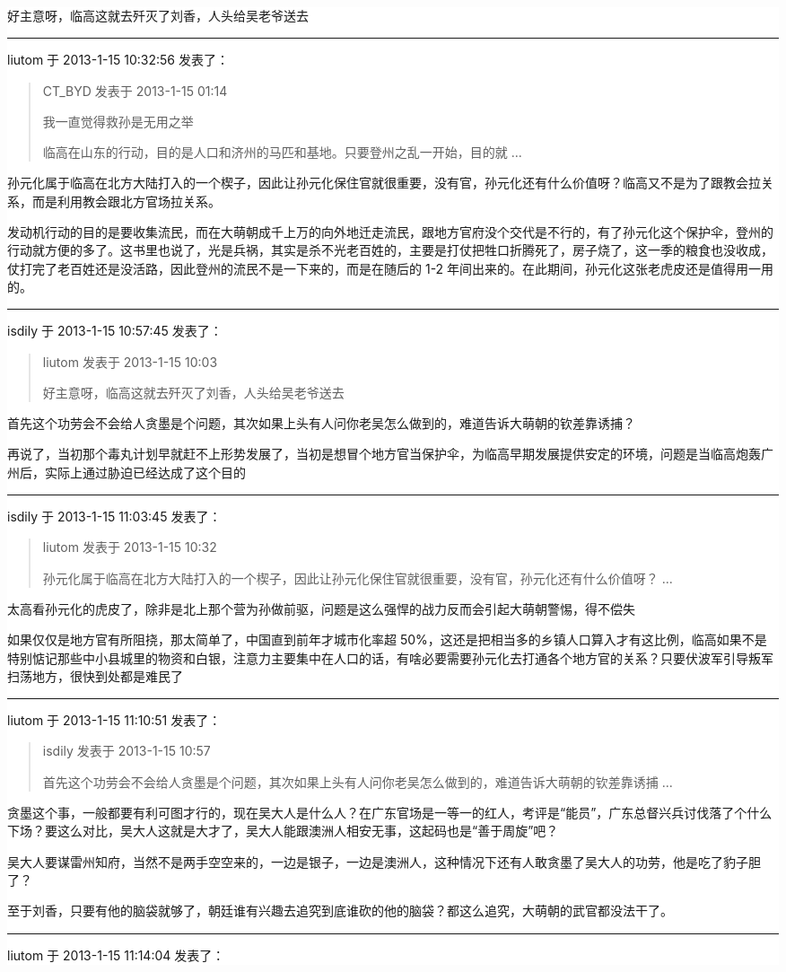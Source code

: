 好主意呀，临高这就去歼灭了刘香，人头给吴老爷送去

---

liutom 于 2013-1-15 10:32:56 发表了：

> CT_BYD 发表于 2013-1-15 01:14
>
> 我一直觉得救孙是无用之举
>
> 临高在山东的行动，目的是人口和济州的马匹和基地。只要登州之乱一开始，目的就 ...

孙元化属于临高在北方大陆打入的一个楔子，因此让孙元化保住官就很重要，没有官，孙元化还有什么价值呀？临高又不是为了跟教会拉关系，而是利用教会跟北方官场拉关系。

发动机行动的目的是要收集流民，而在大萌朝成千上万的向外地迁走流民，跟地方官府没个交代是不行的，有了孙元化这个保护伞，登州的行动就方便的多了。这书里也说了，光是兵祸，其实是杀不光老百姓的，主要是打仗把牲口折腾死了，房子烧了，这一季的粮食也没收成，仗打完了老百姓还是没活路，因此登州的流民不是一下来的，而是在随后的 1-2 年间出来的。在此期间，孙元化这张老虎皮还是值得用一用的。

---

isdily 于 2013-1-15 10:57:45 发表了：

> liutom 发表于 2013-1-15 10:03
>
> 好主意呀，临高这就去歼灭了刘香，人头给吴老爷送去

首先这个功劳会不会给人贪墨是个问题，其次如果上头有人问你老吴怎么做到的，难道告诉大萌朝的钦差靠诱捕？

再说了，当初那个毒丸计划早就赶不上形势发展了，当初是想冒个地方官当保护伞，为临高早期发展提供安定的环境，问题是当临高炮轰广州后，实际上通过胁迫已经达成了这个目的

---

isdily 于 2013-1-15 11:03:45 发表了：

> liutom 发表于 2013-1-15 10:32
>
> 孙元化属于临高在北方大陆打入的一个楔子，因此让孙元化保住官就很重要，没有官，孙元化还有什么价值呀？ ...

太高看孙元化的虎皮了，除非是北上那个营为孙做前驱，问题是这么强悍的战力反而会引起大萌朝警惕，得不偿失

如果仅仅是地方官有所阻挠，那太简单了，中国直到前年才城市化率超 50%，这还是把相当多的乡镇人口算入才有这比例，临高如果不是特别惦记那些中小县城里的物资和白银，注意力主要集中在人口的话，有啥必要需要孙元化去打通各个地方官的关系？只要伏波军引导叛军扫荡地方，很快到处都是难民了

---

liutom 于 2013-1-15 11:10:51 发表了：

> isdily 发表于 2013-1-15 10:57
>
> 首先这个功劳会不会给人贪墨是个问题，其次如果上头有人问你老吴怎么做到的，难道告诉大萌朝的钦差靠诱捕 ...

贪墨这个事，一般都要有利可图才行的，现在吴大人是什么人？在广东官场是一等一的红人，考评是“能员”，广东总督兴兵讨伐落了个什么下场？要这么对比，吴大人这就是大才了，吴大人能跟澳洲人相安无事，这起码也是“善于周旋”吧？

吴大人要谋雷州知府，当然不是两手空空来的，一边是银子，一边是澳洲人，这种情况下还有人敢贪墨了吴大人的功劳，他是吃了豹子胆了？

至于刘香，只要有他的脑袋就够了，朝廷谁有兴趣去追究到底谁砍的他的脑袋？都这么追究，大萌朝的武官都没法干了。

---

liutom 于 2013-1-15 11:14:04 发表了：
